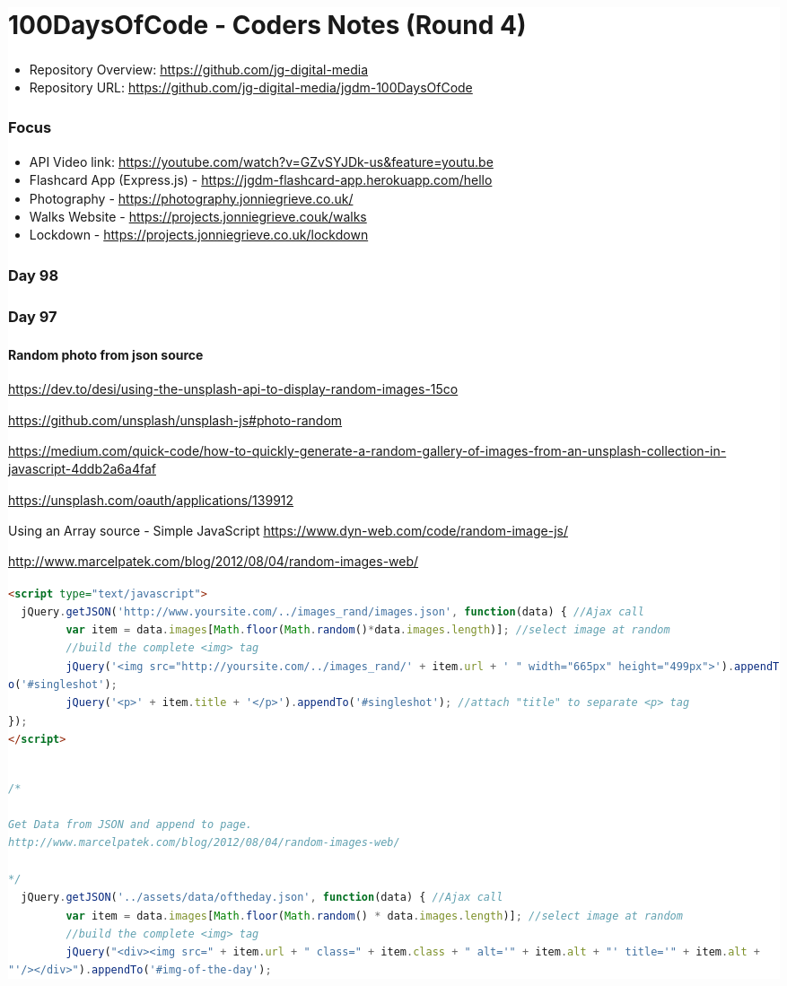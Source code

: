 # 100DaysOfCode - Coders Notes (Round 4)

+ Repository Overview: https://github.com/jg-digital-media
+ Repository URL: https://github.com/jg-digital-media/jgdm-100DaysOfCode

### Focus
+ API Video link:  https://youtube.com/watch?v=GZvSYJDk-us&feature=youtu.be
+ Flashcard App (Express.js) - https://jgdm-flashcard-app.herokuapp.com/hello
+ Photography - https://photography.jonniegrieve.co.uk/
+ Walks Website - https://projects.jonniegrieve.couk/walks
+ Lockdown - https://projects.jonniegrieve.co.uk/lockdown



### Day 98

```javascript


```


### Day 97

#### Random photo from json source
https://dev.to/desi/using-the-unsplash-api-to-display-random-images-15co

https://github.com/unsplash/unsplash-js#photo-random

https://medium.com/quick-code/how-to-quickly-generate-a-random-gallery-of-images-from-an-unsplash-collection-in-javascript-4ddb2a6a4faf

https://unsplash.com/oauth/applications/139912

Using an Array source - Simple JavaScript
https://www.dyn-web.com/code/random-image-js/

http://www.marcelpatek.com/blog/2012/08/04/random-images-web/

```html
<script type="text/javascript">
  jQuery.getJSON('http://www.yoursite.com/../images_rand/images.json', function(data) { //Ajax call
         var item = data.images[Math.floor(Math.random()*data.images.length)]; //select image at random
         //build the complete <img> tag
         jQuery('<img src="http://yoursite.com/../images_rand/' + item.url + ' " width="665px" height="499px">').appendTo('#singleshot');
         jQuery('<p>' + item.title + '</p>').appendTo('#singleshot'); //attach "title" to separate <p> tag
});
</script>
```

```javascript

/*

Get Data from JSON and append to page.
http://www.marcelpatek.com/blog/2012/08/04/random-images-web/

*/
  jQuery.getJSON('../assets/data/oftheday.json', function(data) { //Ajax call
         var item = data.images[Math.floor(Math.random() * data.images.length)]; //select image at random
         //build the complete <img> tag
         jQuery("<div><img src=" + item.url + " class=" + item.class + " alt='" + item.alt + "' title='" + item.alt +  "'/></div>").appendTo('#img-of-the-day');
```